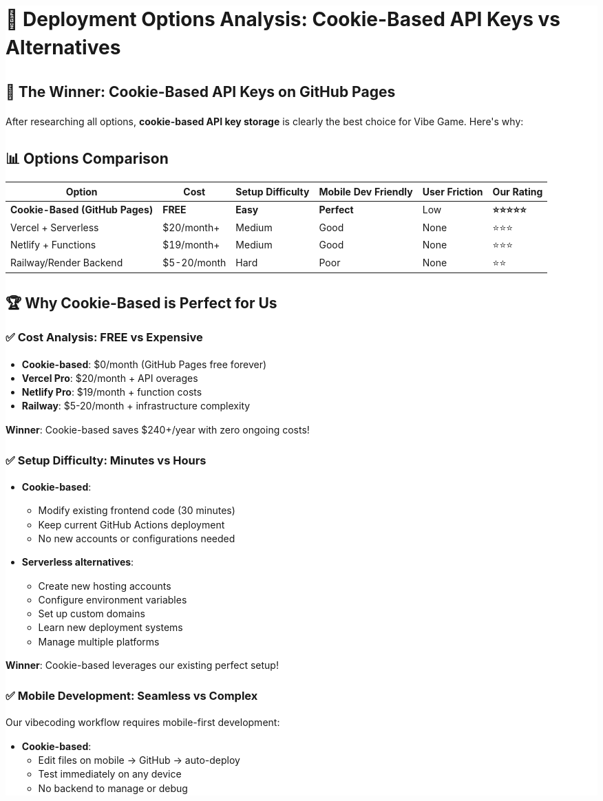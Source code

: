 # 🚀 Deployment Options Analysis: Cookie-Based API Keys vs Alternatives

## 🎯 The Winner: Cookie-Based API Keys on GitHub Pages

After researching all options, **cookie-based API key storage** is clearly the best choice for Vibe Game. Here's why:

## 📊 Options Comparison

| Option | Cost | Setup Difficulty | Mobile Dev Friendly | User Friction | Our Rating |
|--------|------|------------------|--------------------|--------------|-----------| 
| **Cookie-Based (GitHub Pages)** | **FREE** | **Easy** | **Perfect** | Low | **⭐⭐⭐⭐⭐** |
| Vercel + Serverless | $20/month+ | Medium | Good | None | ⭐⭐⭐ |
| Netlify + Functions | $19/month+ | Medium | Good | None | ⭐⭐⭐ |
| Railway/Render Backend | $5-20/month | Hard | Poor | None | ⭐⭐ |

## 🏆 Why Cookie-Based is Perfect for Us

### ✅ **Cost Analysis: FREE vs Expensive**
- **Cookie-based**: $0/month (GitHub Pages free forever)
- **Vercel Pro**: $20/month + API overages
- **Netlify Pro**: $19/month + function costs  
- **Railway**: $5-20/month + infrastructure complexity

**Winner**: Cookie-based saves $240+/year with zero ongoing costs!

### ✅ **Setup Difficulty: Minutes vs Hours**
- **Cookie-based**: 
  - Modify existing frontend code (30 minutes)
  - Keep current GitHub Actions deployment
  - No new accounts or configurations needed
  
- **Serverless alternatives**:
  - Create new hosting accounts
  - Configure environment variables
  - Set up custom domains
  - Learn new deployment systems
  - Manage multiple platforms

**Winner**: Cookie-based leverages our existing perfect setup!

### ✅ **Mobile Development: Seamless vs Complex**
Our vibecoding workflow requires mobile-first development:

- **Cookie-based**: 
  - Edit files on mobile → GitHub → auto-deploy
  - Test immediately on any device
  - No backend to manage or debug
  